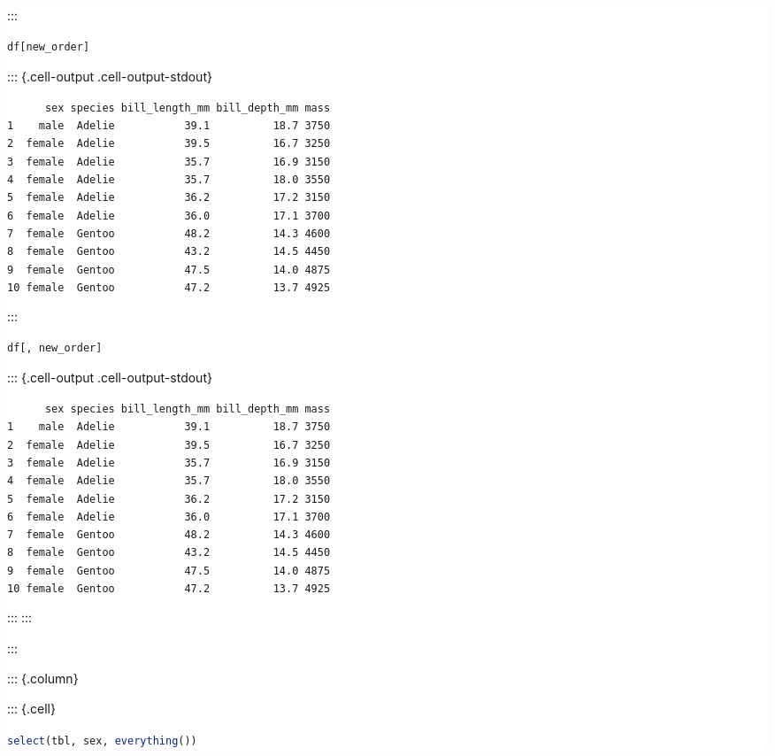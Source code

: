 
:::

```{.r .cell-code}
df[new_order]
```

::: {.cell-output .cell-output-stdout}

```
      sex species bill_length_mm bill_depth_mm mass
1    male  Adelie           39.1          18.7 3750
2  female  Adelie           39.5          16.7 3250
3  female  Adelie           35.7          16.9 3150
4  female  Adelie           35.7          18.0 3550
5  female  Adelie           36.2          17.2 3150
6  female  Adelie           36.0          17.1 3700
7  female  Gentoo           48.2          14.3 4600
8  female  Gentoo           43.2          14.5 4450
9  female  Gentoo           47.5          14.0 4875
10 female  Gentoo           47.2          13.7 4925
```


:::

```{.r .cell-code}
df[, new_order]
```

::: {.cell-output .cell-output-stdout}

```
      sex species bill_length_mm bill_depth_mm mass
1    male  Adelie           39.1          18.7 3750
2  female  Adelie           39.5          16.7 3250
3  female  Adelie           35.7          16.9 3150
4  female  Adelie           35.7          18.0 3550
5  female  Adelie           36.2          17.2 3150
6  female  Adelie           36.0          17.1 3700
7  female  Gentoo           48.2          14.3 4600
8  female  Gentoo           43.2          14.5 4450
9  female  Gentoo           47.5          14.0 4875
10 female  Gentoo           47.2          13.7 4925
```


:::
:::



:::

::: {.column}



::: {.cell}

```{.r .cell-code}
select(tbl, sex, everything())
```
